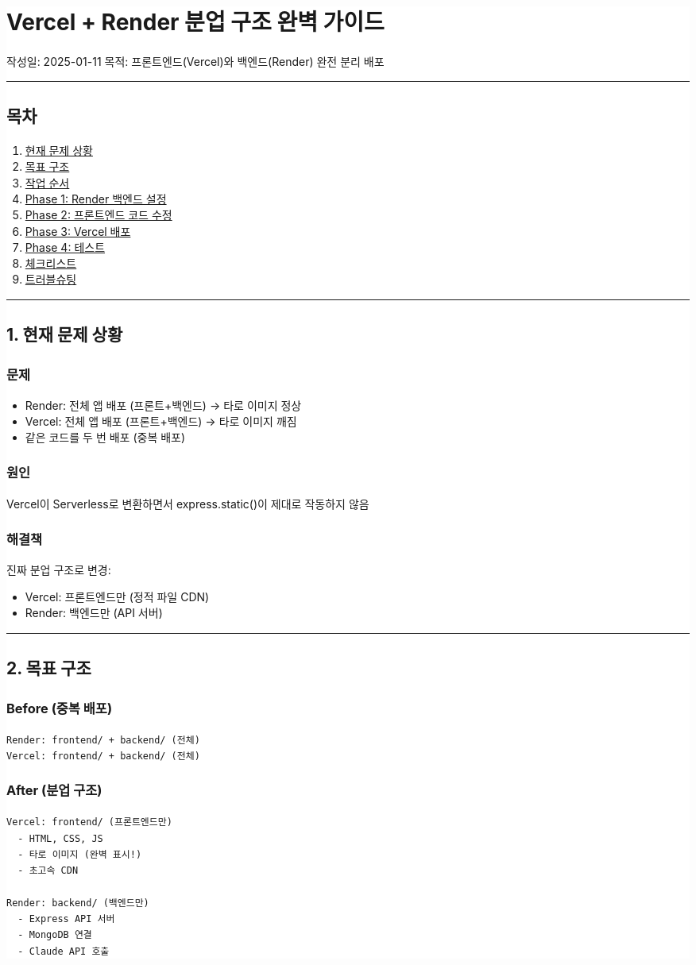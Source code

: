 # Vercel + Render 분업 구조 완벽 가이드

작성일: 2025-01-11
목적: 프론트엔드(Vercel)와 백엔드(Render) 완전 분리 배포

---

## 목차
1. [현재 문제 상황](#1-현재-문제-상황)
2. [목표 구조](#2-목표-구조)
3. [작업 순서](#3-작업-순서)
4. [Phase 1: Render 백엔드 설정](#phase-1-render-백엔드-설정)
5. [Phase 2: 프론트엔드 코드 수정](#phase-2-프론트엔드-코드-수정)
6. [Phase 3: Vercel 배포](#phase-3-vercel-배포)
7. [Phase 4: 테스트](#phase-4-테스트)
8. [체크리스트](#체크리스트)
9. [트러블슈팅](#트러블슈팅)

---

## 1. 현재 문제 상황

### 문제
- Render: 전체 앱 배포 (프론트+백엔드) → 타로 이미지 정상
- Vercel: 전체 앱 배포 (프론트+백엔드) → 타로 이미지 깨짐
- 같은 코드를 두 번 배포 (중복 배포)

### 원인
Vercel이 Serverless로 변환하면서 express.static()이 제대로 작동하지 않음

### 해결책
진짜 분업 구조로 변경:
- Vercel: 프론트엔드만 (정적 파일 CDN)
- Render: 백엔드만 (API 서버)

---

## 2. 목표 구조

### Before (중복 배포)
```
Render: frontend/ + backend/ (전체)
Vercel: frontend/ + backend/ (전체)
```

### After (분업 구조)
```
Vercel: frontend/ (프론트엔드만)
  - HTML, CSS, JS
  - 타로 이미지 (완벽 표시!)
  - 초고속 CDN

Render: backend/ (백엔드만)
  - Express API 서버
  - MongoDB 연결
  - Claude API 호출
```
